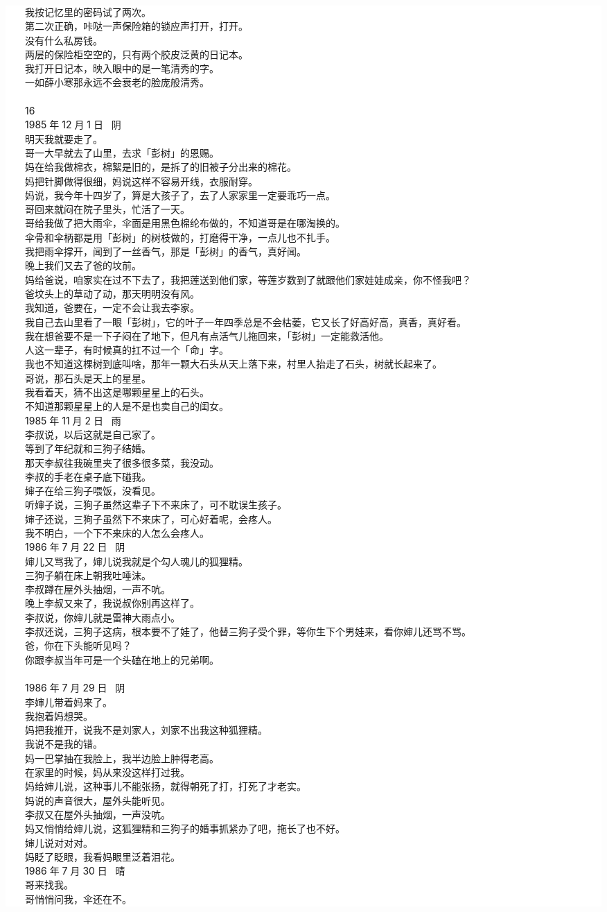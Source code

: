 &emsp;&emsp;我按记忆里的密码试了两次。  
&emsp;&emsp;第二次正确，咔哒一声保险箱的锁应声打开，打开。  
&emsp;&emsp;没有什么私房钱。  
&emsp;&emsp;两层的保险柜空空的，只有两个胶皮泛黄的日记本。  
&emsp;&emsp;我打开日记本，映入眼中的是一笔清秀的字。  
&emsp;&emsp;一如薛小寒那永远不会衰老的脸庞般清秀。  
&emsp;&emsp;   
&emsp;&emsp;16    
&emsp;&emsp;1985 年 12 月 1 日   阴    
&emsp;&emsp;明天我就要走了。  
&emsp;&emsp;哥一大早就去了山里，去求「彭树」的恩赐。  
&emsp;&emsp;妈在给我做棉衣，棉絮是旧的，是拆了的旧被子分出来的棉花。  
&emsp;&emsp;妈把针脚做得很细，妈说这样不容易开线，衣服耐穿。  
&emsp;&emsp;妈说，我今年十四岁了，算是大孩子了，去了人家家里一定要乖巧一点。  
&emsp;&emsp;哥回来就闷在院子里头，忙活了一天。  
&emsp;&emsp;哥给我做了把大雨伞，伞面是用黑色棉纶布做的，不知道哥是在哪淘换的。  
&emsp;&emsp;伞骨和伞柄都是用「彭树」的树枝做的，打磨得干净，一点儿也不扎手。  
&emsp;&emsp;我把雨伞撑开，闻到了一丝香气，那是「彭树」的香气，真好闻。  
&emsp;&emsp;晚上我们又去了爸的坟前。  
&emsp;&emsp;妈给爸说，咱家实在过不下去了，我把莲送到他们家，等莲岁数到了就跟他们家娃娃成亲，你不怪我吧？  
&emsp;&emsp;爸坟头上的草动了动，那天明明没有风。  
&emsp;&emsp;我知道，爸要在，一定不会让我去李家。  
&emsp;&emsp;我自己去山里看了一眼「彭树」，它的叶子一年四季总是不会枯萎，它又长了好高好高，真香，真好看。  
&emsp;&emsp;我在想爸要不是一下子闷在了地下，但凡有点活气儿拖回来，「彭树」一定能救活他。  
&emsp;&emsp;人这一辈子，有时候真的扛不过一个「命」字。  
&emsp;&emsp;我也不知道这棵树到底叫啥，那年一颗大石头从天上落下来，村里人抬走了石头，树就长起来了。  
&emsp;&emsp;哥说，那石头是天上的星星。  
&emsp;&emsp;我看着天，猜不出这是哪颗星星上的石头。  
&emsp;&emsp;不知道那颗星星上的人是不是也卖自己的闺女。  
&emsp;&emsp;1985 年 11 月 2 日   雨  
&emsp;&emsp;李叔说，以后这就是自己家了。  
&emsp;&emsp;等到了年纪就和三狗子结婚。  
&emsp;&emsp;那天李叔往我碗里夹了很多很多菜，我没动。  
&emsp;&emsp;李叔的手老在桌子底下碰我。  
&emsp;&emsp;婶子在给三狗子喂饭，没看见。  
&emsp;&emsp;听婶子说，三狗子虽然这辈子下不来床了，可不耽误生孩子。  
&emsp;&emsp;婶子还说，三狗子虽然下不来床了，可心好着呢，会疼人。  
&emsp;&emsp;我不明白，一个下不来床的人怎么会疼人。  
&emsp;&emsp;1986 年 7 月 22 日   阴  
&emsp;&emsp;婶儿又骂我了，婶儿说我就是个勾人魂儿的狐狸精。  
&emsp;&emsp;三狗子躺在床上朝我吐唾沫。  
&emsp;&emsp;李叔蹲在屋外头抽烟，一声不吭。  
&emsp;&emsp;晚上李叔又来了，我说叔你别再这样了。  
&emsp;&emsp;李叔说，你婶儿就是雷神大雨点小。  
&emsp;&emsp;李叔还说，三狗子这病，根本要不了娃了，他替三狗子受个罪，等你生下个男娃来，看你婶儿还骂不骂。  
&emsp;&emsp;爸，你在下头能听见吗？  
&emsp;&emsp;你跟李叔当年可是一个头磕在地上的兄弟啊。  
&emsp;&emsp;   
&emsp;&emsp;1986 年 7 月 29 日   阴  
&emsp;&emsp;李婶儿带着妈来了。  
&emsp;&emsp;我抱着妈想哭。  
&emsp;&emsp;妈把我推开，说我不是刘家人，刘家不出我这种狐狸精。  
&emsp;&emsp;我说不是我的错。  
&emsp;&emsp;妈一巴掌抽在我脸上，我半边脸上肿得老高。  
&emsp;&emsp;在家里的时候，妈从来没这样打过我。  
&emsp;&emsp;妈给婶儿说，这种事儿不能张扬，就得朝死了打，打死了才老实。  
&emsp;&emsp;妈说的声音很大，屋外头能听见。  
&emsp;&emsp;李叔又在屋外头抽烟，一声没吭。  
&emsp;&emsp;妈又悄悄给婶儿说，这狐狸精和三狗子的婚事抓紧办了吧，拖长了也不好。  
&emsp;&emsp;婶儿说对对对。  
&emsp;&emsp;妈眨了眨眼，我看妈眼里泛着泪花。  
&emsp;&emsp;1986 年 7 月 30 日   晴  
&emsp;&emsp;哥来找我。  
&emsp;&emsp;哥悄悄问我，伞还在不。  